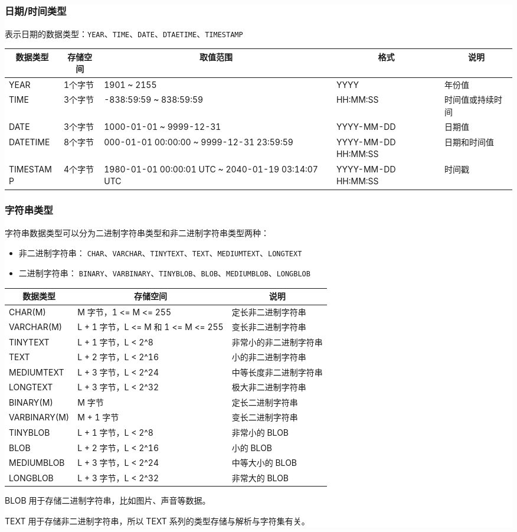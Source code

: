 ### 日期/时间类型

表示日期的数据类型：`YEAR`、`TIME`、`DATE`、`DTAETIME`、`TIMESTAMP`

| 数据类型     | 存储空间 | 取值范围                                          | 格式                | 说明            |
| - | - | - | - | - |
| YEAR        | 1个字节  | 1901 ~ 2155                                       | YYYY                | 年份值          |
| TIME        | 3个字节  | -838:59:59 ~ 838:59:59                            | HH:MM:SS            | 时间值或持续时间 |
| DATE        | 3个字节  | 1000-01-01 ~ 9999-12-31                           | YYYY-MM-DD          | 日期值          |
| DATETIME    | 8个字节  | 000-01-01 00:00:00 ~ 9999-12-31 23:59:59          | YYYY-MM-DD HH:MM:SS | 日期和时间值     |
| TIMESTAMP   | 4个字节  | 1980-01-01 00:00:01 UTC ~ 2040-01-19 03:14:07 UTC | YYYY-MM-DD HH:MM:SS | 时间戳          |

### 字符串类型

字符串数据类型可以分为二进制字符串类型和非二进制字符串类型两种：

+ 非二进制字符串： `CHAR`、`VARCHAR`、`TINYTEXT`、`TEXT`、`MEDIUMTEXT`、`LONGTEXT`

+ 二进制字符串： `BINARY`、`VARBINARY`、`TINYBLOB`、`BLOB`、`MEDIUMBLOB`、`LONGBLOB`

| 数据类型     | 存储空间                           | 说明                       |
| - | - | - |
| CHAR(M)      | M 字节，1 <= M <= 255               | 定长非二进制字符串     |
| VARCHAR(M)   | L + 1 字节，L <= M 和 1 <= M <= 255 | 变长非二进制字符串     |
| TINYTEXT     | L + 1 字节，L < 2^8                 | 非常小的非二进制字符串 |
| TEXT         | L + 2 字节，L < 2^16                | 小的非二进制字符串     |
| MEDIUMTEXT   | L + 3 字节，L < 2^24                | 中等长度非二进制字符串 |
| LONGTEXT     | L + 3 字节，L < 2^32                | 极大非二进制字符串     |
| BINARY(M)    | M 字节                              | 定长二进制字符串      |
| VARBINARY(M) | M + 1 字节                          | 变长二进制字符串      |
| TINYBLOB     | L + 1 字节，L < 2^8                 | 非常小的 BLOB        |
| BLOB         | L + 2 字节，L < 2^16                | 小的 BLOB            |
| MEDIUMBLOB   | L + 3 字节，L < 2^24                | 中等大小的 BLOB      |
| LONGBLOB     | L + 3 字节，L < 2^32                | 非常大的 BLOB        |

BLOB 用于存储二进制字符串，比如图片、声音等数据。

TEXT 用于存储非二进制字符串，所以 TEXT 系列的类型存储与解析与字符集有关。
